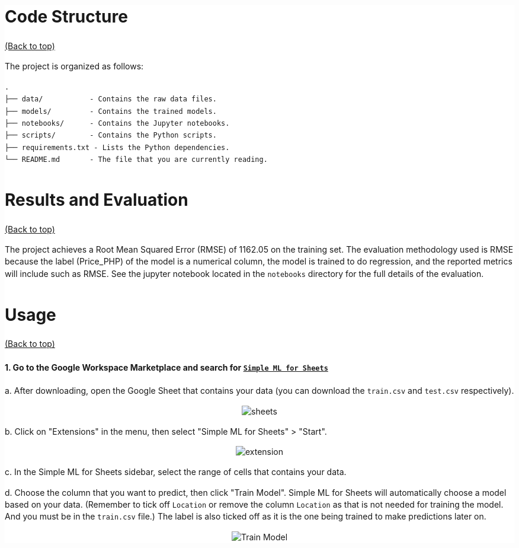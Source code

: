 # Code Structure
[(Back to top)](#table-of-contents) 

The project is organized as follows:

```shell
.
├── data/           - Contains the raw data files.
├── models/         - Contains the trained models.
├── notebooks/      - Contains the Jupyter notebooks.
├── scripts/        - Contains the Python scripts.
├── requirements.txt - Lists the Python dependencies.
└── README.md       - The file that you are currently reading.
```

# Results and Evaluation
[(Back to top)](#table-of-contents)

The project achieves a Root Mean Squared Error (RMSE) of 1162.05 on the training set. The evaluation methodology used is RMSE because the label (Price_PHP) of the model is a numerical column, the model is trained to do regression, and the reported metrics will include such as RMSE. See the jupyter notebook located in the `notebooks` directory for the full details of the evaluation.

# Usage
[(Back to top)](#table-of-contents)

#### 1. Go to the Google Workspace Marketplace and search for [`Simple ML for Sheets`](https://workspace.google.com/marketplace/app/simple_ml_for_sheets/685936641092)

   a. After downloading, open the Google Sheet that contains your data (you can download the `train.csv` and `test.csv` respectively).

   <p align="center">
      <img src="./assets/train_and_test_sheet.png" alt="sheets">
   </p> 

   b. Click on "Extensions" in the menu, then select "Simple ML for Sheets" > "Start".

   <p align="center">
      <img src="./assets/Simple_ML_Extension.png" alt="extension">
   </p> 

   c. In the Simple ML for Sheets sidebar, select the range of cells that contains your data.

   d. Choose the column that you want to predict, then click "Train Model". Simple ML for Sheets will automatically choose a model based on your data. (Remember to tick off `Location` or remove the column `Location` as that is not needed for training the model. And you must be in the `train.csv` file.) The label is also ticked off as it is the one being trained to make predictions later on.

   <p align="center">
      <img src="./assets/train_screenshot.png" alt="Train Model" height="420">
   </p> 
   